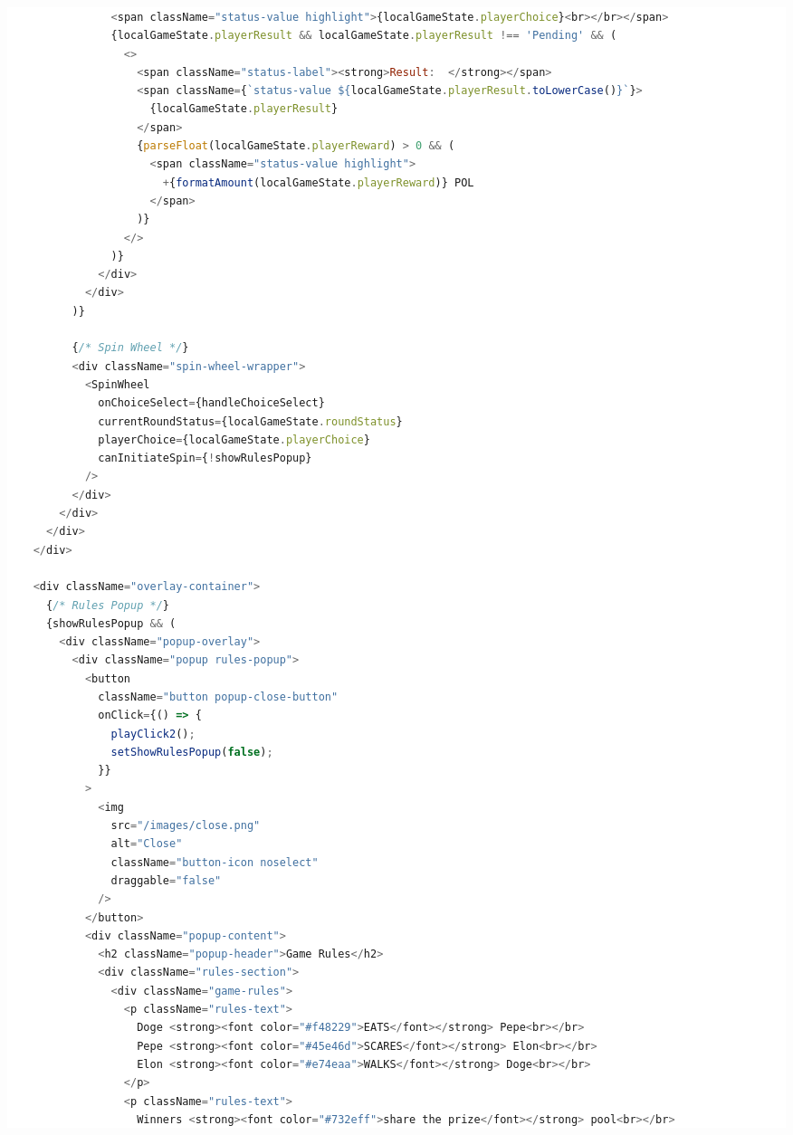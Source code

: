 ```javascript
                <span className="status-value highlight">{localGameState.playerChoice}<br></br></span>
                {localGameState.playerResult && localGameState.playerResult !== 'Pending' && (
                  <>
                    <span className="status-label"><strong>Result:  </strong></span>
                    <span className={`status-value ${localGameState.playerResult.toLowerCase()}`}>
                      {localGameState.playerResult}
                    </span>
                    {parseFloat(localGameState.playerReward) > 0 && (
                      <span className="status-value highlight">
                        +{formatAmount(localGameState.playerReward)} POL
                      </span>
                    )}
                  </>
                )}
              </div>
            </div>
          )}

          {/* Spin Wheel */}
          <div className="spin-wheel-wrapper">
            <SpinWheel 
              onChoiceSelect={handleChoiceSelect} 
              currentRoundStatus={localGameState.roundStatus} 
              playerChoice={localGameState.playerChoice}
              canInitiateSpin={!showRulesPopup}
            />
          </div>
        </div>
      </div>
    </div>

    <div className="overlay-container">
      {/* Rules Popup */}
      {showRulesPopup && (
        <div className="popup-overlay">
          <div className="popup rules-popup">
            <button 
              className="button popup-close-button"
              onClick={() => {
                playClick2();
                setShowRulesPopup(false);
              }}
            >
              <img 
                src="/images/close.png" 
                alt="Close" 
                className="button-icon noselect"
                draggable="false"
              />
            </button>
            <div className="popup-content">
              <h2 className="popup-header">Game Rules</h2>
              <div className="rules-section">
                <div className="game-rules">
                  <p className="rules-text">
                    Doge <strong><font color="#f48229">EATS</font></strong> Pepe<br></br>
                    Pepe <strong><font color="#45e46d">SCARES</font></strong> Elon<br></br>
                    Elon <strong><font color="#e74eaa">WALKS</font></strong> Doge<br></br>
                  </p>
                  <p className="rules-text">
                    Winners <strong><font color="#732eff">share the prize</font></strong> pool<br></br>
```